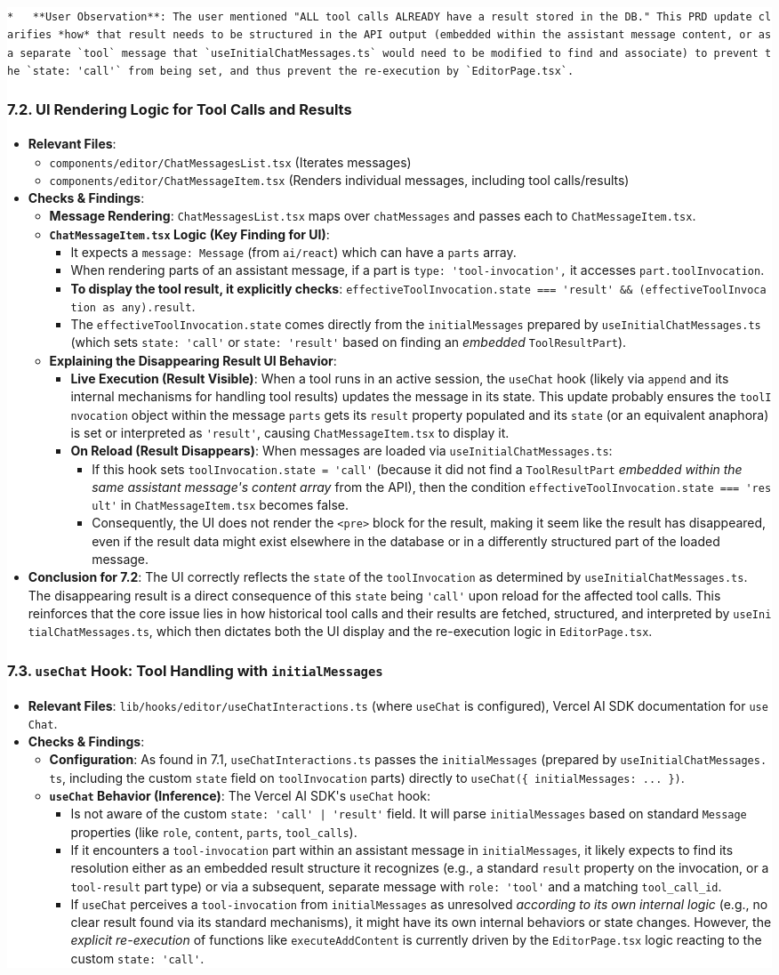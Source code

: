     *   **User Observation**: The user mentioned "ALL tool calls ALREADY have a result stored in the DB." This PRD update clarifies *how* that result needs to be structured in the API output (embedded within the assistant message content, or as a separate `tool` message that `useInitialChatMessages.ts` would need to be modified to find and associate) to prevent the `state: 'call'` from being set, and thus prevent the re-execution by `EditorPage.tsx`.

### 7.2. UI Rendering Logic for Tool Calls and Results
*   **Relevant Files**:
    *   `components/editor/ChatMessagesList.tsx` (Iterates messages)
    *   `components/editor/ChatMessageItem.tsx` (Renders individual messages, including tool calls/results)
*   **Checks & Findings**:
    *   **Message Rendering**: `ChatMessagesList.tsx` maps over `chatMessages` and passes each to `ChatMessageItem.tsx`.
    *   **`ChatMessageItem.tsx` Logic (Key Finding for UI)**:
        *   It expects a `message: Message` (from `ai/react`) which can have a `parts` array.
        *   When rendering parts of an assistant message, if a part is `type: 'tool-invocation',` it accesses `part.toolInvocation`.
        *   **To display the tool result, it explicitly checks**: `effectiveToolInvocation.state === 'result' && (effectiveToolInvocation as any).result`.
        *   The `effectiveToolInvocation.state` comes directly from the `initialMessages` prepared by `useInitialChatMessages.ts` (which sets `state: 'call'` or `state: 'result'` based on finding an *embedded* `ToolResultPart`).
    *   **Explaining the Disappearing Result UI Behavior**:
        *   **Live Execution (Result Visible)**: When a tool runs in an active session, the `useChat` hook (likely via `append` and its internal mechanisms for handling tool results) updates the message in its state. This update probably ensures the `toolInvocation` object within the message `parts` gets its `result` property populated and its `state` (or an equivalent anaphora) is set or interpreted as `'result'`, causing `ChatMessageItem.tsx` to display it.
        *   **On Reload (Result Disappears)**: When messages are loaded via `useInitialChatMessages.ts`:
            *   If this hook sets `toolInvocation.state = 'call'` (because it did not find a `ToolResultPart` *embedded within the same assistant message's content array* from the API), then the condition `effectiveToolInvocation.state === 'result'` in `ChatMessageItem.tsx` becomes false.
            *   Consequently, the UI does not render the `<pre>` block for the result, making it seem like the result has disappeared, even if the result data might exist elsewhere in the database or in a differently structured part of the loaded message.
*   **Conclusion for 7.2**: The UI correctly reflects the `state` of the `toolInvocation` as determined by `useInitialChatMessages.ts`. The disappearing result is a direct consequence of this `state` being `'call'` upon reload for the affected tool calls. This reinforces that the core issue lies in how historical tool calls and their results are fetched, structured, and interpreted by `useInitialChatMessages.ts`, which then dictates both the UI display and the re-execution logic in `EditorPage.tsx`.

### 7.3. `useChat` Hook: Tool Handling with `initialMessages`
*   **Relevant Files**: `lib/hooks/editor/useChatInteractions.ts` (where `useChat` is configured), Vercel AI SDK documentation for `useChat`.
*   **Checks & Findings**:
    *   **Configuration**: As found in 7.1, `useChatInteractions.ts` passes the `initialMessages` (prepared by `useInitialChatMessages.ts`, including the custom `state` field on `toolInvocation` parts) directly to `useChat({ initialMessages: ... })`.
    *   **`useChat` Behavior (Inference)**: The Vercel AI SDK's `useChat` hook:
        *   Is not aware of the custom `state: 'call' | 'result'` field. It will parse `initialMessages` based on standard `Message` properties (like `role`, `content`, `parts`, `tool_calls`).
        *   If it encounters a `tool-invocation` part within an assistant message in `initialMessages`, it likely expects to find its resolution either as an embedded result structure it recognizes (e.g., a standard `result` property on the invocation, or a `tool-result` part type) or via a subsequent, separate message with `role: 'tool'` and a matching `tool_call_id`.
        *   If `useChat` perceives a `tool-invocation` from `initialMessages` as unresolved *according to its own internal logic* (e.g., no clear result found via its standard mechanisms), it might have its own internal behaviors or state changes. However, the *explicit re-execution* of functions like `executeAddContent` is currently driven by the `EditorPage.tsx` logic reacting to the custom `state: 'call'`.